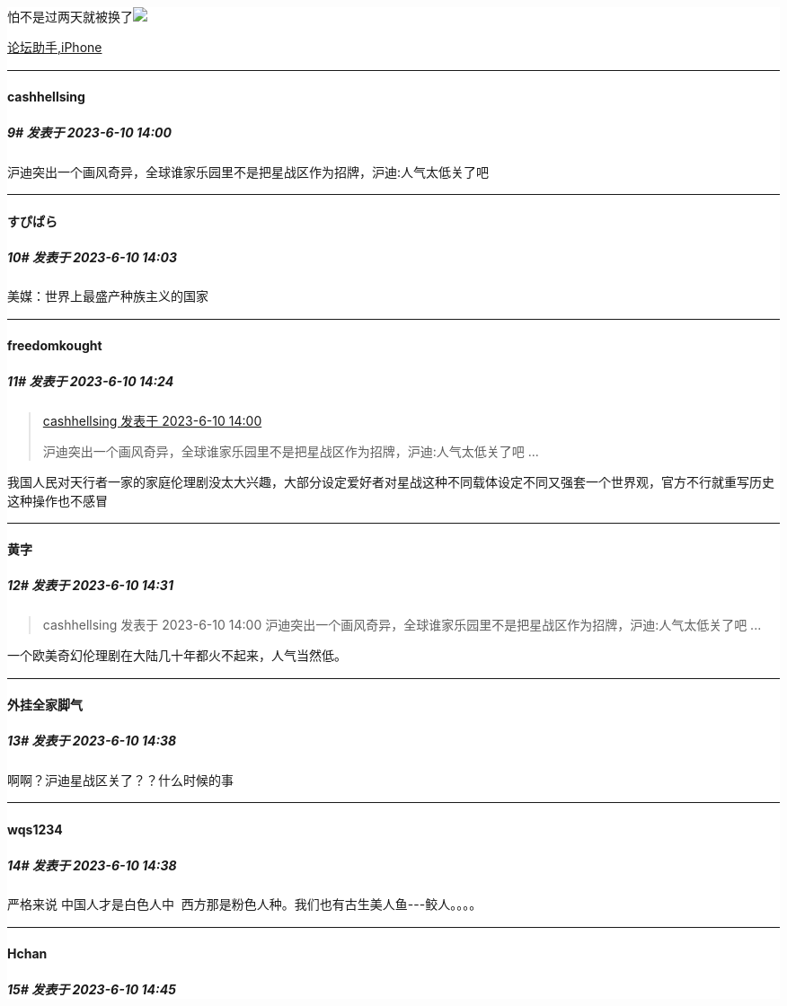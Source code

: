 怕不是过两天就被换了<img src="https://static.saraba1st.com/image/smiley/face2017/044.png" referrerpolicy="no-referrer">

[论坛助手,iPhone](https://bbs.saraba1st.com/2b/forum.php?mod=viewthread&amp;tid=2029836)

*****

####  cashhellsing  
##### 9#       发表于 2023-6-10 14:00

沪迪突出一个画风奇异，全球谁家乐园里不是把星战区作为招牌，沪迪:人气太低关了吧

*****

####  すぴぱら  
##### 10#       发表于 2023-6-10 14:03

美媒：世界上最盛产种族主义的国家

*****

####  freedomkought  
##### 11#       发表于 2023-6-10 14:24

<blockquote><a href="httphttps://bbs.saraba1st.com/2b/forum.php?mod=redirect&amp;goto=findpost&amp;pid=61216688&amp;ptid=2139345" target="_blank">cashhellsing 发表于 2023-6-10 14:00</a>

沪迪突出一个画风奇异，全球谁家乐园里不是把星战区作为招牌，沪迪:人气太低关了吧 ...</blockquote>
我国人民对天行者一家的家庭伦理剧没太大兴趣，大部分设定爱好者对星战这种不同载体设定不同又强套一个世界观，官方不行就重写历史这种操作也不感冒

*****

####  黄字  
##### 12#       发表于 2023-6-10 14:31

<blockquote>cashhellsing 发表于 2023-6-10 14:00
沪迪突出一个画风奇异，全球谁家乐园里不是把星战区作为招牌，沪迪:人气太低关了吧 ...</blockquote>
一个欧美奇幻伦理剧在大陆几十年都火不起来，人气当然低。

*****

####  外挂全家脚气  
##### 13#       发表于 2023-6-10 14:38

啊啊？沪迪星战区关了？？什么时候的事

*****

####  wqs1234  
##### 14#       发表于 2023-6-10 14:38

严格来说 中国人才是白色人中  西方那是粉色人种。我们也有古生美人鱼---鲛人。。。。

*****

####  Hchan  
##### 15#       发表于 2023-6-10 14:45
